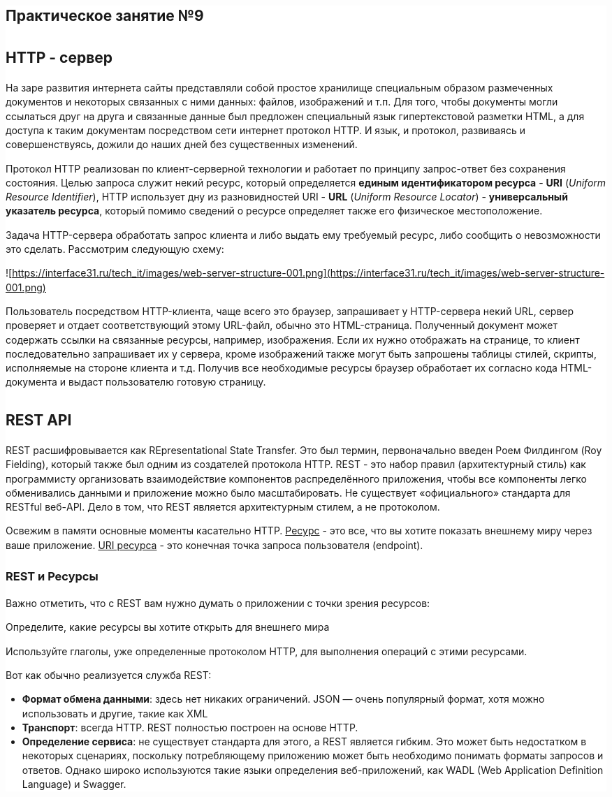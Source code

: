## Практическое занятие №9

## HTTP - сервер

На заре развития интернета сайты представляли собой простое хранилище специальным образом размеченных документов и некоторых связанных с ними данных: файлов, изображений и т.п. Для того, чтобы документы могли ссылаться друг на друга и связанные данные был предложен специальный язык гипертекстовой разметки HTML, а для доступа к таким документам посредством сети интернет протокол HTTP. И язык, и протокол, развиваясь и совершенствуясь, дожили до наших дней без существенных изменений.

Протокол HTTP реализован по клиент-серверной технологии и работает по принципу запрос-ответ без сохранения состояния. Целью запроса служит некий ресурс, который определяется **единым идентификатором ресурса** - **URI** (*Uniform Resource Identifier*), HTTP использует дну из разновидностей URI - **URL** (*Uniform Resource Locator*) - **универсальный указатель ресурса**, который помимо сведений о ресурсе определяет также его физическое местоположение.

Задача HTTP-сервера обработать запрос клиента и либо выдать ему требуемый ресурс, либо сообщить о невозможности это сделать. Рассмотрим следующую схему:

![https://interface31.ru/tech_it/images/web-server-structure-001.png](https://interface31.ru/tech_it/images/web-server-structure-001.png)

Пользователь посредством HTTP-клиента, чаще всего это браузер, запрашивает у HTTP-сервера некий URL, сервер проверяет и отдает соответствующий этому URL-файл, обычно это HTML-страница. Полученный документ может содержать ссылки на связанные ресурсы, например, изображения. Если их нужно отображать на странице, то клиент последовательно запрашивает их у сервера, кроме изображений также могут быть запрошены таблицы стилей, скрипты, исполняемые на стороне клиента и т.д. Получив все необходимые ресурсы браузер обработает их согласно кода HTML-документа и выдаст пользователю готовую страницу.

## REST API

REST расшифровывается как REpresentational State Transfer. Это был термин, первоначально введен Роем Филдингом (Roy Fielding), который также был одним из создателей протокола HTTP.  REST - это набор правил (архитектурный стиль) как программисту организовать взаимодействие компонентов распределённого приложения, чтобы все компоненты легко обменивались данными и приложение можно было масштабировать. Не существует «официального» стандарта для RESTful веб-API. Дело в том, что REST является архитектурным стилем, а не протоколом.

Освежим в памяти основные моменты касательно HTTP. [Ресурс](pz08-requests.md#ресурс) - это все, что вы хотите показать внешнему миру через ваше приложение. [URI ресурса](pz08-requests.md#uri-ресурса) - это конечная точка запроса пользователя (endpoint).

### REST и Ресурсы

Важно отметить, что с REST вам нужно думать о приложении с точки зрения ресурсов:

Определите, какие ресурсы вы хотите открыть для внешнего мира

Используйте глаголы, уже определенные протоколом HTTP, для выполнения операций с этими ресурсами.

Вот как обычно реализуется служба REST:

- **Формат обмена данными**: здесь нет никаких ограничений. JSON — очень популярный формат, хотя можно использовать и другие, такие как XML
- **Транспорт**: всегда HTTP. REST полностью построен на основе HTTP.
- **Определение сервиса**: не существует стандарта для этого, а
REST является гибким. Это может быть недостатком в некоторых сценариях,
поскольку потребляющему приложению может быть необходимо понимать
форматы запросов и ответов. Однако широко используются такие языки
определения веб-приложений, как WADL (Web Application Definition
Language) и Swagger.
